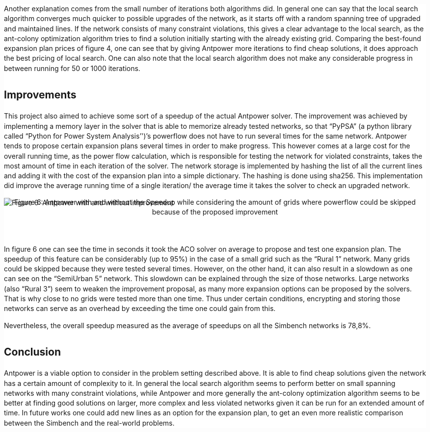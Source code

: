 Another explanation comes from the small number of iterations both algorithms did. In general one can say that the local search algorithm converges much quicker to possible upgrades of the network, as it starts off with a random spanning tree of upgraded and maintained lines. If the network consists of many constraint violations, this gives a clear advantage to the local search, as the ant-colony optimization algorithm tries to find a solution initially starting with the already existing grid. Comparing the best-found expansion plan prices of figure 4, one can see that by giving Antpower more iterations to find cheap solutions, it does approach the best pricing of local search. One can also note that the local search algorithm does not make any considerable progress in between running for 50 or 1000 iterations.

## Improvements <a name="improvements"></a>

This project also aimed to achieve some sort of a speedup of the actual Antpower solver. The improvement was achieved by implementing a memory layer in the solver that is able to memorize already tested networks, so that “PyPSA” (a python library called “Python for Power System Analysis’')’s powerflow does not have to run several times for the same network. Antpower tends to propose certain expansion plans several times in order to make progress. This however comes at a large cost for the overall running time, as the power flow calculation, which is responsible for testing the network for violated constraints, takes the most amount of time in each iteration of the solver. The network storage is implemented by hashing the list of all the current lines and adding it with the cost of the expansion plan into a simple dictionary. The hashing is done using sha256. This implementation did improve the average running time of a single iteration/ the average time it takes the solver to check an upgraded network.

![Figure 6: Antpower with and without improvement](/img/project_testing_Antpower/speedup.png)
<center style="margin-top:-35px;margin-bottom:55px;">Figure 6: Antpower with and without the Speedup while considering the amount of grids where powerflow could be skipped because of the proposed improvement</center>

In figure 6 one can see the time in seconds it took the ACO solver on average to propose and test one expansion plan. The speedup of this feature can be considerably (up to 95%) in the case of a small grid such as the “Rural 1” network. Many grids could be skipped because they were tested several times. However, on the other hand, it can also result in a slowdown as one can see on the “SemiUrban 5” network. This slowdown can be explained through the size of those networks. Large networks (also “Rural 3”) seem to weaken the improvement proposal, as many more expansion options can be proposed by the solvers. That is why close to no grids were tested more than one time. Thus under certain conditions, encrypting and storing those networks can serve as an overhead by exceeding the time one could gain from this.

Nevertheless, the overall speedup measured as the average of speedups on all the Simbench networks is 78,8%.

## Conclusion <a name="conclusion"></a>

Antpower is a viable option to consider in the problem setting described above. It is able to find cheap solutions given the network has a certain amount of complexity to it. 
In general the local search algorithm seems to perform better on small spanning networks with many constraint violations, while Antpower and more generally the ant-colony optimization algorithm seems to be better at finding good solutions on larger, more complex and less violated networks given it can be run for an extended amount of time. 
In future works one could add new lines as an option for the expansion plan, to get an even more realistic comparison between the Simbench and the real-world problems.
